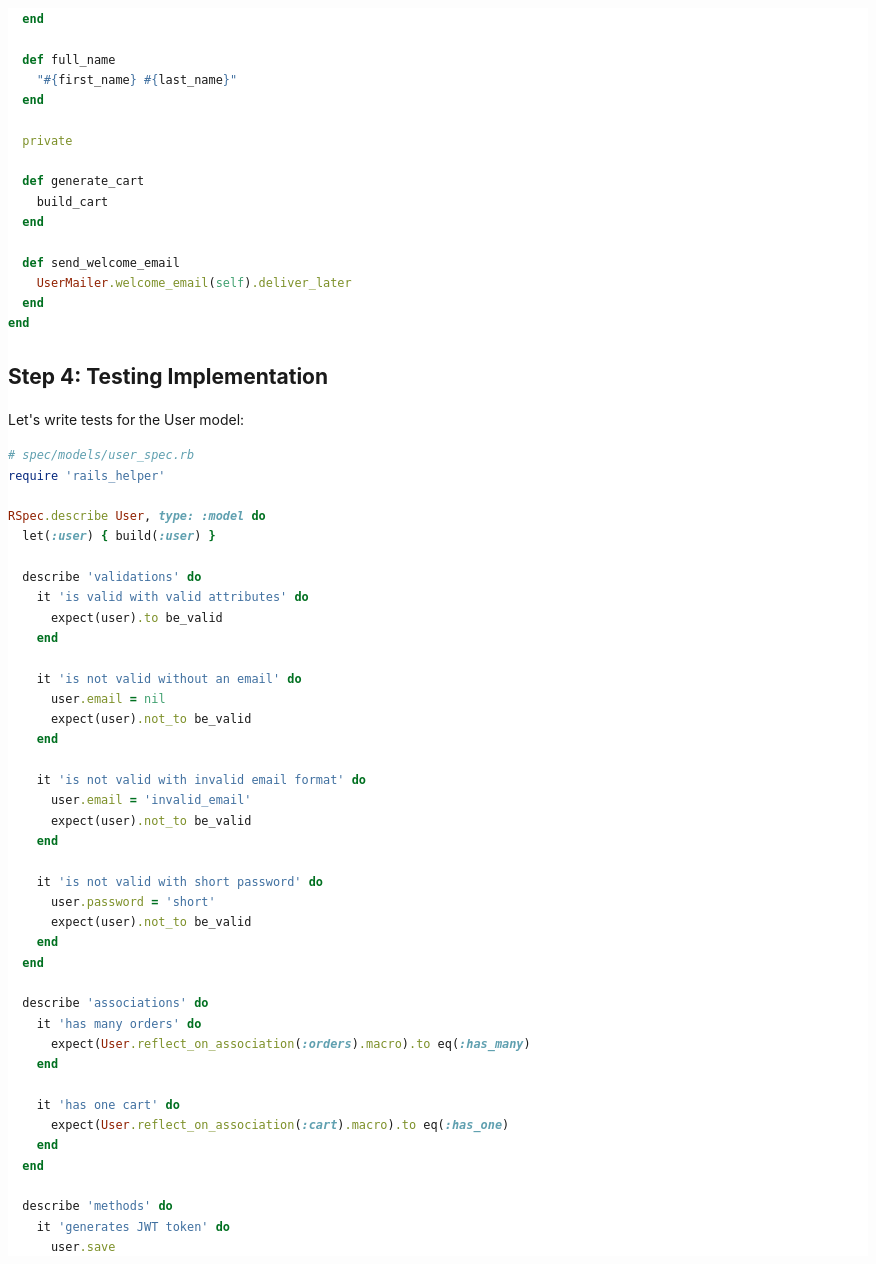 ```ruby
  end

  def full_name
    "#{first_name} #{last_name}"
  end

  private

  def generate_cart
    build_cart
  end

  def send_welcome_email
    UserMailer.welcome_email(self).deliver_later
  end
end
```

## Step 4: Testing Implementation

Let's write tests for the User model:

```ruby
# spec/models/user_spec.rb
require 'rails_helper'

RSpec.describe User, type: :model do
  let(:user) { build(:user) }

  describe 'validations' do
    it 'is valid with valid attributes' do
      expect(user).to be_valid
    end

    it 'is not valid without an email' do
      user.email = nil
      expect(user).not_to be_valid
    end

    it 'is not valid with invalid email format' do
      user.email = 'invalid_email'
      expect(user).not_to be_valid
    end

    it 'is not valid with short password' do
      user.password = 'short'
      expect(user).not_to be_valid
    end
  end

  describe 'associations' do
    it 'has many orders' do
      expect(User.reflect_on_association(:orders).macro).to eq(:has_many)
    end

    it 'has one cart' do
      expect(User.reflect_on_association(:cart).macro).to eq(:has_one)
    end
  end

  describe 'methods' do
    it 'generates JWT token' do
      user.save
```